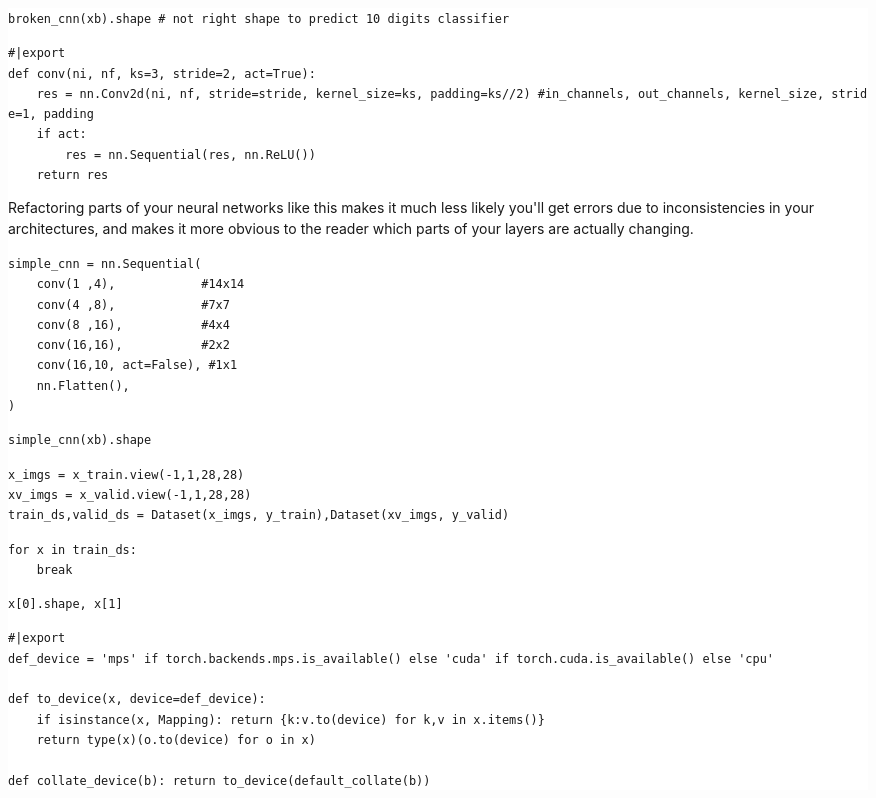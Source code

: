 ```{code-cell} ipython3
broken_cnn(xb).shape # not right shape to predict 10 digits classifier 
```

```{code-cell} ipython3
#|export
def conv(ni, nf, ks=3, stride=2, act=True):
    res = nn.Conv2d(ni, nf, stride=stride, kernel_size=ks, padding=ks//2) #in_channels, out_channels, kernel_size, stride=1, padding
    if act:
        res = nn.Sequential(res, nn.ReLU())
    return res
```

```{code-cell} ipython3

```

Refactoring parts of your neural networks like this makes it much less likely you'll get errors due to inconsistencies in your architectures, and makes it more obvious to the reader which parts of your layers are actually changing.

```{code-cell} ipython3
simple_cnn = nn.Sequential(
    conv(1 ,4),            #14x14
    conv(4 ,8),            #7x7
    conv(8 ,16),           #4x4
    conv(16,16),           #2x2
    conv(16,10, act=False), #1x1
    nn.Flatten(),
)
```

```{code-cell} ipython3
simple_cnn(xb).shape
```

```{code-cell} ipython3
x_imgs = x_train.view(-1,1,28,28)
xv_imgs = x_valid.view(-1,1,28,28)
train_ds,valid_ds = Dataset(x_imgs, y_train),Dataset(xv_imgs, y_valid)
```

```{code-cell} ipython3

```

```{code-cell} ipython3
for x in train_ds:
    break
```

```{code-cell} ipython3
x[0].shape, x[1]
```

```{code-cell} ipython3
#|export
def_device = 'mps' if torch.backends.mps.is_available() else 'cuda' if torch.cuda.is_available() else 'cpu'

def to_device(x, device=def_device):
    if isinstance(x, Mapping): return {k:v.to(device) for k,v in x.items()}
    return type(x)(o.to(device) for o in x)

def collate_device(b): return to_device(default_collate(b))
```
